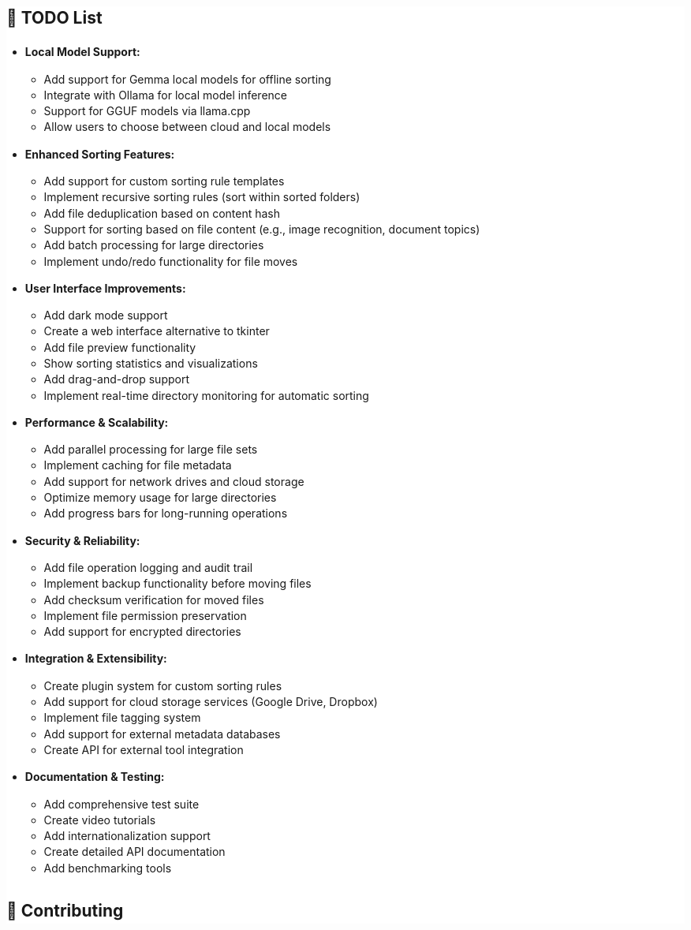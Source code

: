 ## 📝 TODO List

*   **Local Model Support:**
    *   Add support for Gemma local models for offline sorting
    *   Integrate with Ollama for local model inference
    *   Support for GGUF models via llama.cpp
    *   Allow users to choose between cloud and local models

*   **Enhanced Sorting Features:**
    *   Add support for custom sorting rule templates
    *   Implement recursive sorting rules (sort within sorted folders)
    *   Add file deduplication based on content hash
    *   Support for sorting based on file content (e.g., image recognition, document topics)
    *   Add batch processing for large directories
    *   Implement undo/redo functionality for file moves

*   **User Interface Improvements:**
    *   Add dark mode support
    *   Create a web interface alternative to tkinter
    *   Add file preview functionality
    *   Show sorting statistics and visualizations
    *   Add drag-and-drop support
    *   Implement real-time directory monitoring for automatic sorting

*   **Performance & Scalability:**
    *   Add parallel processing for large file sets
    *   Implement caching for file metadata
    *   Add support for network drives and cloud storage
    *   Optimize memory usage for large directories
    *   Add progress bars for long-running operations

*   **Security & Reliability:**
    *   Add file operation logging and audit trail
    *   Implement backup functionality before moving files
    *   Add checksum verification for moved files
    *   Implement file permission preservation
    *   Add support for encrypted directories

*   **Integration & Extensibility:**
    *   Create plugin system for custom sorting rules
    *   Add support for cloud storage services (Google Drive, Dropbox)
    *   Implement file tagging system
    *   Add support for external metadata databases
    *   Create API for external tool integration

*   **Documentation & Testing:**
    *   Add comprehensive test suite
    *   Create video tutorials
    *   Add internationalization support
    *   Create detailed API documentation
    *   Add benchmarking tools

## 🤝 Contributing
